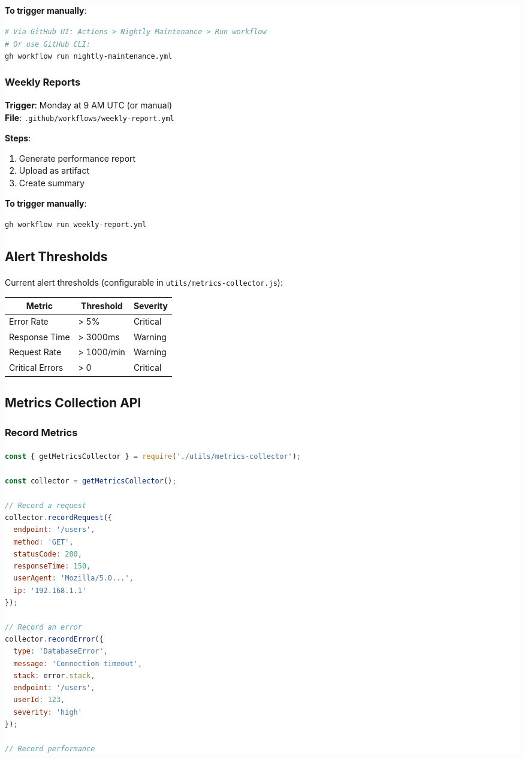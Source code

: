 **To trigger manually**:
```bash
# Via GitHub UI: Actions > Nightly Maintenance > Run workflow
# Or use GitHub CLI:
gh workflow run nightly-maintenance.yml
```

### Weekly Reports

**Trigger**: Monday at 9 AM UTC (or manual)  
**File**: `.github/workflows/weekly-report.yml`

**Steps**:
1. Generate performance report
2. Upload as artifact
3. Create summary

**To trigger manually**:
```bash
gh workflow run weekly-report.yml
```

## Alert Thresholds

Current alert thresholds (configurable in `utils/metrics-collector.js`):

| Metric | Threshold | Severity |
|--------|-----------|----------|
| Error Rate | > 5% | Critical |
| Response Time | > 3000ms | Warning |
| Request Rate | > 1000/min | Warning |
| Critical Errors | > 0 | Critical |

## Metrics Collection API

### Record Metrics

```javascript
const { getMetricsCollector } = require('./utils/metrics-collector');

const collector = getMetricsCollector();

// Record a request
collector.recordRequest({
  endpoint: '/users',
  method: 'GET',
  statusCode: 200,
  responseTime: 150,
  userAgent: 'Mozilla/5.0...',
  ip: '192.168.1.1'
});

// Record an error
collector.recordError({
  type: 'DatabaseError',
  message: 'Connection timeout',
  stack: error.stack,
  endpoint: '/users',
  userId: 123,
  severity: 'high'
});

// Record performance
```